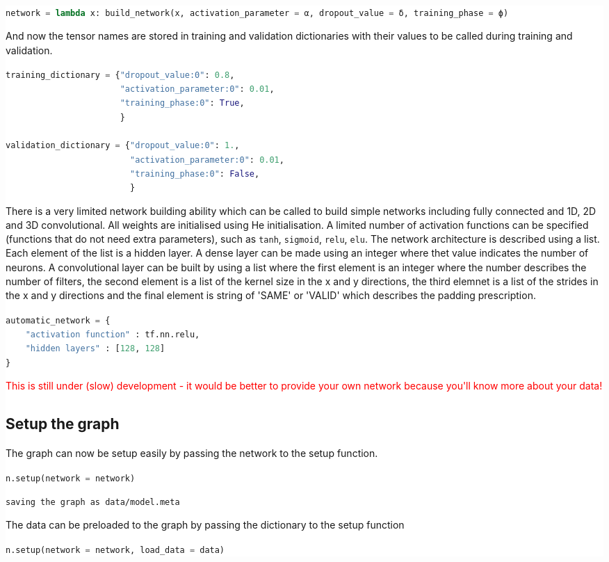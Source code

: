 
```python
network = lambda x: build_network(x, activation_parameter = α, dropout_value = δ, training_phase = ϕ)
```

And now the tensor names are stored in training and validation dictionaries with their values to be called during training and validation.


```python
training_dictionary = {"dropout_value:0": 0.8,
                       "activation_parameter:0": 0.01,
                       "training_phase:0": True,
                       }

validation_dictionary = {"dropout_value:0": 1.,
                         "activation_parameter:0": 0.01,
                         "training_phase:0": False,
                         }
```

There is a very limited network building ability which can be called to build simple networks including fully connected and 1D, 2D and 3D convolutional. All weights are initialised using He initialisation. A limited number of activation functions can be specified (functions that do not need extra parameters), such as `tanh`, `sigmoid`, `relu`, `elu`. The network architecture is described using a list. Each element of the list is a hidden layer. A dense layer can be made using an integer where thet value indicates the number of neurons. A convolutional layer can be built by using a list where the first element is an integer where the number describes the number of filters, the second element is a list of the kernel size in the x and y directions, the third elemnet is a list of the strides in the x and y directions and the final element is string of 'SAME' or 'VALID' which describes the padding prescription.

```python
automatic_network = {
    "activation function" : tf.nn.relu,
    "hidden layers" : [128, 128]
}
```

<div style="color:red">This is still under (slow) development - it would be better to provide your own network because you'll know more about your data!</div>

## Setup the graph
The graph can now be setup easily by passing the network to the setup function.


```python
n.setup(network = network)
```

    saving the graph as data/model.meta


The data can be preloaded to the graph by passing the dictionary to the setup function
```python
n.setup(network = network, load_data = data)
```
